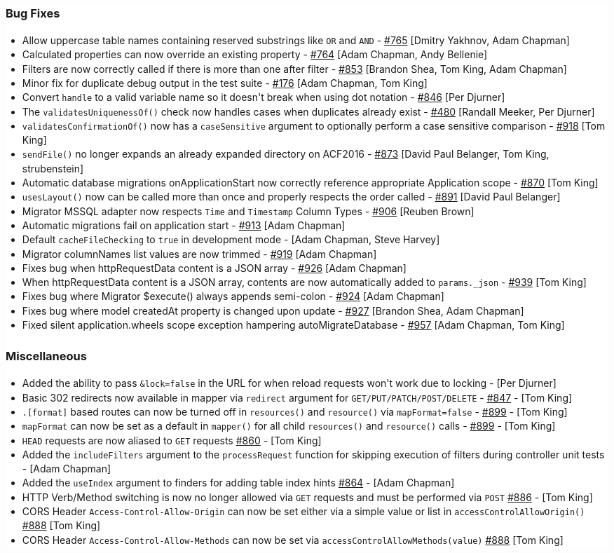 ### Bug Fixes

- Allow uppercase table names containing reserved substrings like `OR` and `AND` - [#765](https://github.com/cfwheels/cfwheels/issues/765) [Dmitry Yakhnov, Adam Chapman]
- Calculated properties can now override an existing property - [#764](https://github.com/cfwheels/cfwheels/issues/764) [Adam Chapman, Andy Bellenie]
- Filters are now correctly called if there is more than one after filter - [#853](https://github.com/cfwheels/cfwheels/issues/853) [Brandon Shea, Tom King, Adam Chapman]
- Minor fix for duplicate debug output in the test suite - [#176](https://github.com/cfwheels/cfwheels/issues/176) [Adam Chapman, Tom King]
- Convert `handle` to a valid variable name so it doesn't break when using dot notation - [#846](https://github.com/cfwheels/cfwheels/issues/846) [Per Djurner]
- The `validatesUniquenessOf()` check now handles cases when duplicates already exist - [#480](https://github.com/cfwheels/cfwheels/issues/480) [Randall Meeker, Per Djurner]
- `validatesConfirmationOf()` now has a `caseSensitive` argument to optionally perform a case sensitive comparison - [#918](https://github.com/cfwheels/cfwheels/issues/918) [Tom King]
- `sendFile()` no longer expands an already expanded directory on ACF2016 - [#873](https://github.com/cfwheels/cfwheels/issues/873) [David Paul Belanger, Tom King, strubenstein]
- Automatic database migrations onApplicationStart now correctly reference appropriate Application scope - [#870](https://github.com/cfwheels/cfwheels/issues/870) [Tom King]
- `usesLayout()` now can be called more than once and properly respects the order called - [#891](https://github.com/cfwheels/cfwheels/issues/891) [David Paul Belanger]
- Migrator MSSQL adapter now respects `Time` and `Timestamp` Column Types - [#906](https://github.com/cfwheels/cfwheels/issues/906) [Reuben Brown]
- Automatic migrations fail on application start - [#913](https://github.com/cfwheels/cfwheels/issues/913) [Adam Chapman]
- Default `cacheFileChecking` to `true` in development mode - [Adam Chapman, Steve Harvey]
- Migrator columnNames list values are now trimmed - [#919](https://github.com/cfwheels/cfwheels/issues/#919) [Adam Chapman]
- Fixes bug when httpRequestData content is a JSON array - [#926](https://github.com/cfwheels/cfwheels/issues/#926) [Adam Chapman]
- When httpRequestData content is a JSON array, contents are now automatically added to `params._json` - [#939](https://github.com/cfwheels/cfwheels/issues/#939) [Tom King]
- Fixes bug where Migrator \$execute() always appends semi-colon - [#924](https://github.com/cfwheels/cfwheels/issues/#924) [Adam Chapman]
- Fixes bug where model createdAt property is changed upon update - [#927](https://github.com/cfwheels/cfwheels/issues/#927) [Brandon Shea, Adam Chapman]
- Fixed silent application.wheels scope exception hampering autoMigrateDatabase - [#957](https://github.com/cfwheels/cfwheels/issues/#957) [Adam Chapman, Tom King]

### Miscellaneous

- Added the ability to pass `&lock=false` in the URL for when reload requests won't work due to locking - [Per Djurner]
- Basic 302 redirects now available in mapper via `redirect` argument for `GET/PUT/PATCH/POST/DELETE` - [#847](https://github.com/cfwheels/cfwheels/issues/847) - [Tom King]
- `.[format]` based routes can now be turned off in `resources()` and `resource()` via `mapFormat=false` - [#899](https://github.com/cfwheels/cfwheels/issues/899) - [Tom King]
- `mapFormat` can now be set as a default in `mapper()` for all child `resources()` and `resource()` calls - [#899](https://github.com/cfwheels/cfwheels/issues/899) - [Tom King]
- `HEAD` requests are now aliased to `GET` requests [#860](https://github.com/cfwheels/cfwheels/issues/860) - [Tom King]
- Added the `includeFilters` argument to the `processRequest` function for skipping execution of filters during controller unit tests - [Adam Chapman]
- Added the `useIndex` argument to finders for adding table index hints [#864](https://github.com/cfwheels/cfwheels/issues/864) - [Adam Chapman]
- HTTP Verb/Method switching is now no longer allowed via `GET` requests and must be performed via `POST` [#886](https://github.com/cfwheels/cfwheels/issues/886) - [Tom King]
- CORS Header `Access-Control-Allow-Origin` can now be set either via a simple value or list in `accessControlAllowOrigin()` [#888](https://github.com/cfwheels/cfwheels/issues/888) [Tom King]
- CORS Header `Access-Control-Allow-Methods` can now be set via `accessControlAllowMethods(value)` [#888](https://github.com/cfwheels/cfwheels/issues/888) [Tom King]